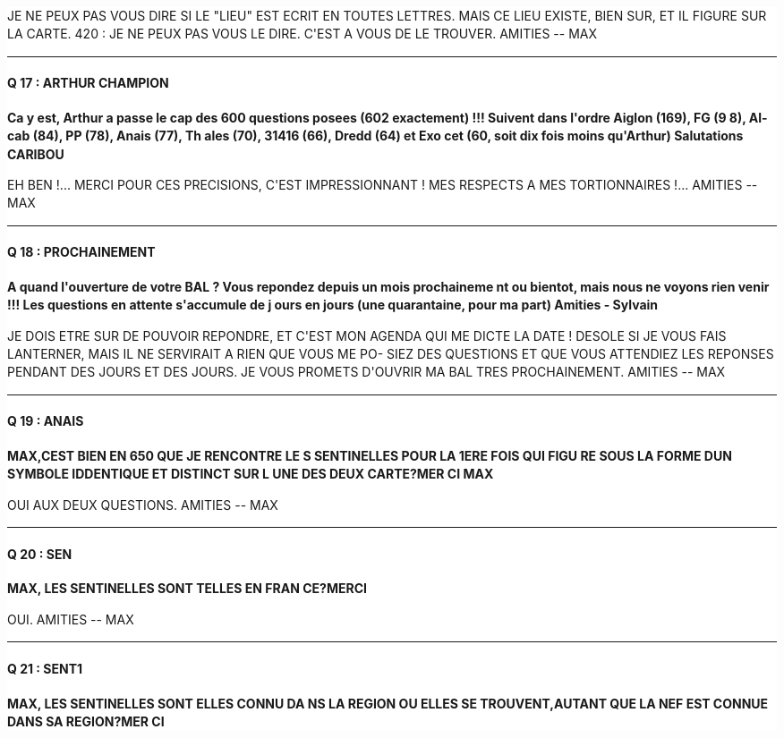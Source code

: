 JE NE PEUX PAS VOUS DIRE SI LE "LIEU" EST ECRIT EN
TOUTES LETTRES. MAIS CE LIEU EXISTE, BIEN SUR, ET IL FIGURE SUR LA
CARTE. 420 : JE NE PEUX PAS VOUS LE DIRE. C'EST A VOUS DE LE TROUVER.
AMITIES -- MAX

---

#### Q 17 : ARTHUR CHAMPION

**Ca y est, Arthur a passe le cap des 600  questions
posees (602 exactement) !!! Suivent dans l'ordre Aiglon (169), FG (9 8),
 Al-cab (84), PP (78), Anais (77), Th ales (70), 31416 (66), Dredd (64)
et Exo cet (60, soit dix fois moins qu'Arthur)  Salutations CARIBOU**

EH BEN !... MERCI POUR CES PRECISIONS, C'EST IMPRESSIONNANT ! MES RESPECTS A MES TORTIONNAIRES !... AMITIES -- MAX

---

#### Q 18 : PROCHAINEMENT

**A quand l'ouverture de votre BAL ? Vous repondez
depuis un mois prochaineme nt ou bientot, mais nous ne voyons rien
venir !!! Les questions en attente s'accumule de j ours en jours (une
quarantaine, pour ma  part) Amities - Sylvain**

JE DOIS ETRE SUR DE POUVOIR REPONDRE, ET C'EST MON
AGENDA QUI ME DICTE LA DATE ! DESOLE SI JE VOUS FAIS LANTERNER, MAIS IL
NE SERVIRAIT A RIEN QUE VOUS ME PO- SIEZ DES QUESTIONS ET QUE VOUS
ATTENDIEZ LES REPONSES PENDANT DES JOURS ET DES JOURS. JE VOUS PROMETS
D'OUVRIR MA BAL TRES PROCHAINEMENT. AMITIES -- MAX

---

#### Q 19 : ANAIS

**MAX,CEST BIEN EN 650 QUE JE RENCONTRE LE S SENTINELLES
 POUR LA 1ERE FOIS QUI FIGU RE SOUS LA FORME DUN SYMBOLE IDDENTIQUE  ET
DISTINCT SUR L UNE DES DEUX CARTE?MER CI MAX**

OUI AUX DEUX QUESTIONS. AMITIES -- MAX

---

#### Q 20 : SEN

**MAX, LES SENTINELLES SONT TELLES EN FRAN CE?MERCI**

OUI. AMITIES -- MAX

---

#### Q 21 : SENT1

**MAX, LES SENTINELLES SONT ELLES CONNU DA NS LA REGION OU ELLES SE TROUVENT,AUTANT QUE LA NEF EST CONNUE DANS SA REGION?MER CI**
